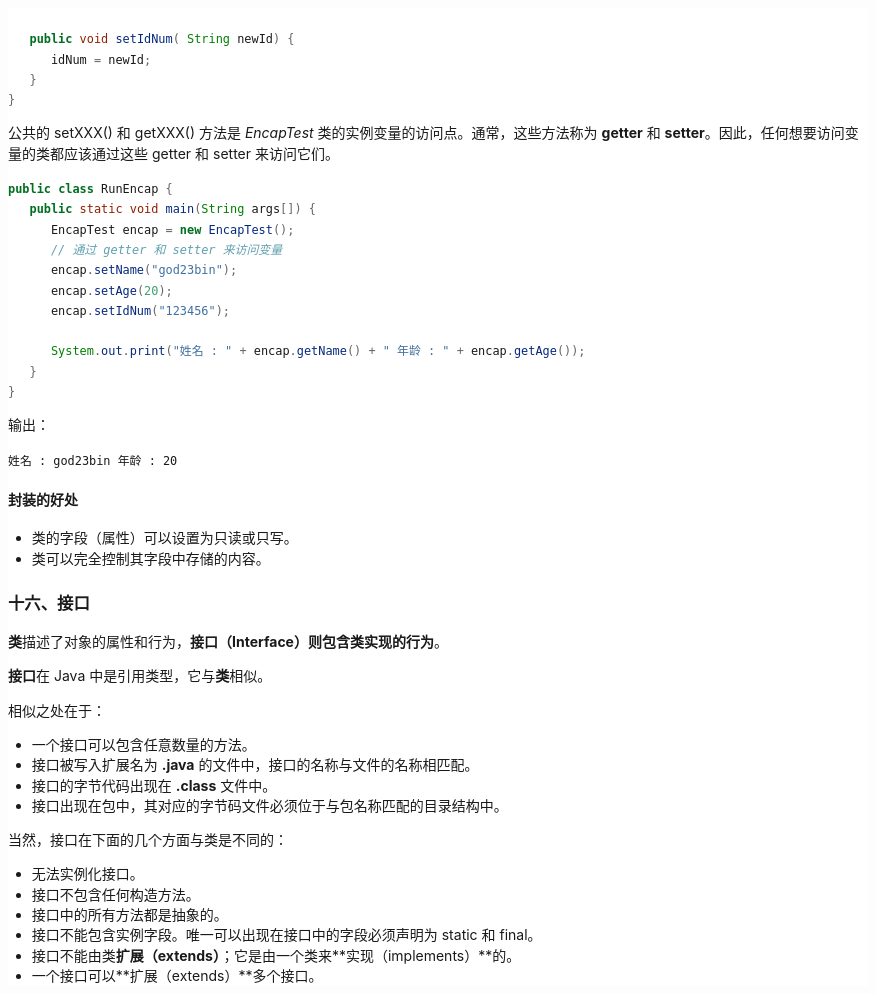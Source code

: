 ```java

   public void setIdNum( String newId) {
      idNum = newId;
   }
}
```

公共的 setXXX() 和 getXXX() 方法是 *EncapTest* 类的实例变量的访问点。通常，这些方法称为 **getter** 和 **setter**。因此，任何想要访问变量的类都应该通过这些 getter 和 setter 来访问它们。

```java
public class RunEncap {
   public static void main(String args[]) {
      EncapTest encap = new EncapTest();
      // 通过 getter 和 setter 来访问变量
      encap.setName("god23bin");
      encap.setAge(20);
      encap.setIdNum("123456");

      System.out.print("姓名 : " + encap.getName() + " 年龄 : " + encap.getAge());
   }
}
```

输出：

```console
姓名 : god23bin 年龄 : 20
```

#### 封装的好处

- 类的字段（属性）可以设置为只读或只写。
- 类可以完全控制其字段中存储的内容。

### 十六、接口

**类**描述了对象的属性和行为，**接口（Interface）**则包含类实现的**行为**。

**接口**在 Java 中是引用类型，它与**类**相似。

相似之处在于：

- 一个接口可以包含任意数量的方法。
- 接口被写入扩展名为 **.java** 的文件中，接口的名称与文件的名称相匹配。
- 接口的字节代码出现在 **.class** 文件中。
- 接口出现在包中，其对应的字节码文件必须位于与包名称匹配的目录结构中。

当然，接口在下面的几个方面与类是不同的：

- 无法实例化接口。
- 接口不包含任何构造方法。
- 接口中的所有方法都是抽象的。
- 接口不能包含实例字段。唯一可以出现在接口中的字段必须声明为 static 和 final。
- 接口不能由类**扩展（extends）**；它是由一个类来**实现（implements）**的。
- 一个接口可以**扩展（extends）**多个接口。
